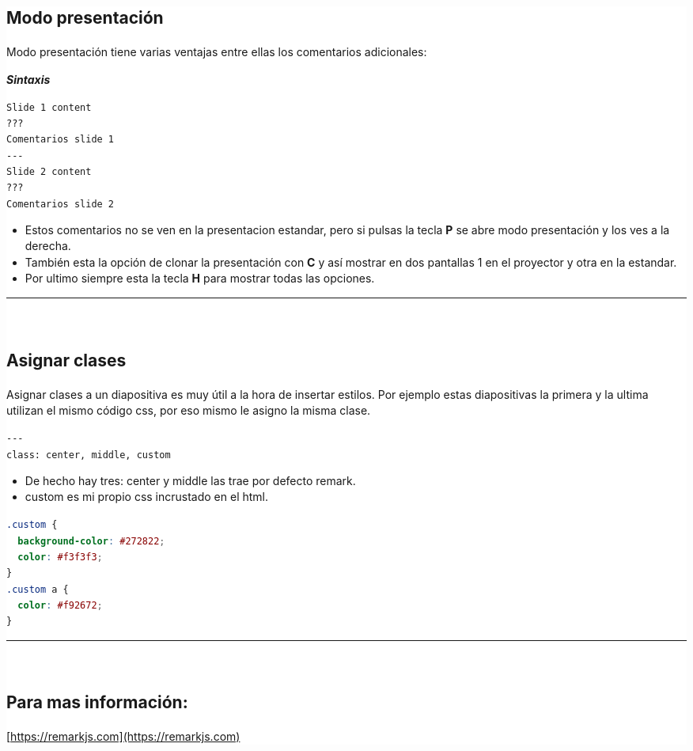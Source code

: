 ## Modo presentación  
Modo presentación tiene varias ventajas entre ellas los comentarios adicionales:  

***Sintaxis***  

```markdown
Slide 1 content
???
Comentarios slide 1
---
Slide 2 content
???
Comentarios slide 2
```
- Estos comentarios no se ven en la presentacion estandar, pero si pulsas la tecla **P** se abre modo presentación y los ves a la derecha.
- También esta la opción de clonar la presentación con **C** y así mostrar en dos pantallas 1 en el proyector y otra en la estandar.  
- Por ultimo siempre esta la tecla **H** para mostrar todas las opciones.

---

<br>  

## Asignar clases  

Asignar clases a un diapositiva es muy útil a la hora de insertar estilos.
Por ejemplo estas diapositivas la primera y la ultima utilizan el mismo código css, por eso mismo le asigno la misma clase.  

```remark
---
class: center, middle, custom
```
- De hecho hay tres: center y middle las trae por defecto remark.
- custom es mi propio css incrustado en el html.

```css
.custom {
  background-color: #272822;
  color: #f3f3f3; 
}
.custom a {        
  color: #f92672;
}
```

---
<br>  

## Para mas información:  
[https://remarkjs.com](https://remarkjs.com)